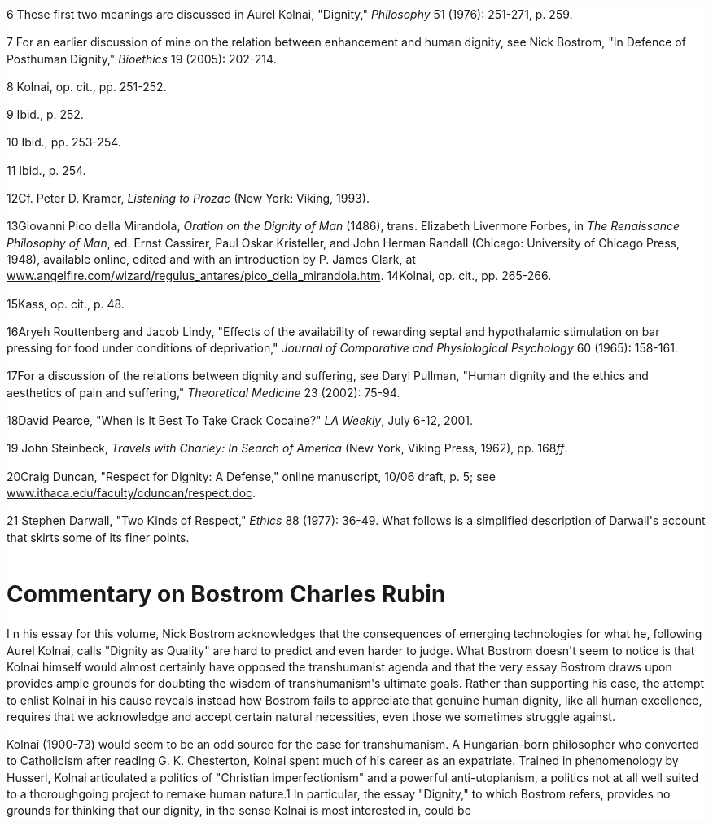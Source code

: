 6 These first two meanings are discussed in Aurel Kolnai, "Dignity," *Philosophy* 51 (1976): 251-271, p. 259.

7 For an earlier discussion of mine on the relation between enhancement and human dignity, see Nick Bostrom, "In Defence of Posthuman Dignity," *Bioethics* 19 (2005): 202-214.

8 Kolnai, op. cit., pp. 251-252.

9 Ibid., p. 252.

10 Ibid., pp. 253-254.

11 Ibid., p. 254.

12Cf. Peter D. Kramer, *Listening to Prozac* (New York: Viking, 1993).

13Giovanni Pico della Mirandola, *Oration on the Dignity of Man* (1486), trans. Elizabeth Livermore Forbes, in *The Renaissance Philosophy of Man*, ed. Ernst Cassirer, Paul Oskar Kristeller, and John Herman Randall (Chicago: University of Chicago Press, 1948), available online, edited and with an introduction by P. James Clark, at www.angelfire.com/wizard/regulus_antares/pico_della_mirandola.htm. 14Kolnai, op. cit., pp. 265-266.

15Kass, op. cit., p. 48.

16Aryeh Routtenberg and Jacob Lindy, "Effects of the availability of rewarding septal and hypothalamic stimulation on bar pressing for food under conditions of deprivation," *Journal of Comparative and Physiological Psychology* 60 (1965): 158-161.

17For a discussion of the relations between dignity and suffering, see Daryl Pullman, "Human dignity and the ethics and aesthetics of pain and suffering," *Theoretical Medicine* 23 (2002): 75-94.

18David Pearce, "When Is It Best To Take Crack Cocaine?" *LA Weekly*, July 6-12, 2001.

19 John Steinbeck, *Travels with Charley: In Search of America* (New York, Viking Press, 1962), pp. 168*ff*.

20Craig Duncan, "Respect for Dignity: A Defense," online manuscript, 10/06 draft, p. 5; see www.ithaca.edu/faculty/cduncan/respect.doc.

21 Stephen Darwall, "Two Kinds of Respect," *Ethics* 88 (1977): 36-49. What follows is a simplified description of Darwall's account that skirts some of its finer points.

# <span id="page-226-0"></span>**Commentary on Bostrom Charles Rubin**

I n his essay for this volume, Nick Bostrom acknowledges that the consequences of emerging technologies for what he, following Aurel Kolnai, calls "Dignity as Quality" are hard to predict and even harder to judge. What Bostrom doesn't seem to notice is that Kolnai himself would almost certainly have opposed the transhumanist agenda and that the very essay Bostrom draws upon provides ample grounds for doubting the wisdom of transhumanism's ultimate goals. Rather than supporting his case, the attempt to enlist Kolnai in his cause reveals instead how Bostrom fails to appreciate that genuine human dignity, like all human excellence, requires that we acknowledge and accept certain natural necessities, even those we sometimes struggle against.

Kolnai (1900-73) would seem to be an odd source for the case for transhumanism. A Hungarian-born philosopher who converted to Catholicism after reading G. K. Chesterton, Kolnai spent much of his career as an expatriate. Trained in phenomenology by Husserl, Kolnai articulated a politics of "Christian imperfectionism" and a powerful anti-utopianism, a politics not at all well suited to a thoroughgoing project to remake human nature.1 In particular, the essay "Dignity," to which Bostrom refers, provides no grounds for thinking that our dignity, in the sense Kolnai is most interested in, could be
